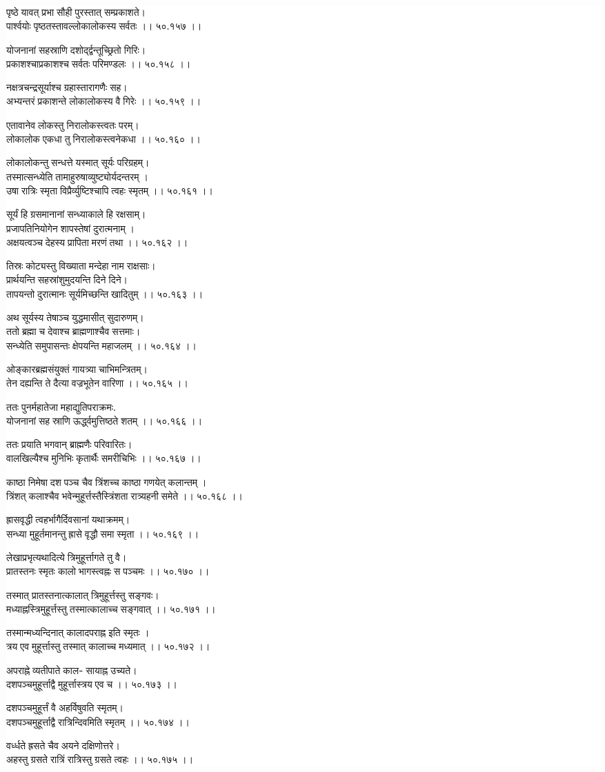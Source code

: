 पृष्ठे यावत् प्रभा सौही पुरस्तात् सम्प्रकाशते।  
पार्श्वयोः पृष्ठतस्तावल्लोकालोकस्य सर्वतः ।। ५०.१५७ ।।  
  
योजनानां सहस्राणि दशोर्द्द्वन्तूच्छ्रितो गिरिः।  
प्रकाशश्चाप्रकाशश्च सर्वतः परिमण्डलः ।। ५०.१५८ ।।  
  
नक्षत्रचन्द्रसूर्याश्च ग्रहास्तारागणैः सह।  
अभ्यन्तरं प्रकाशन्ते लोकालोकस्य वै गिरेः ।। ५०.१५९ ।।  
  
एतावानेव लोकस्तु निरालोकस्त्वतः परम्।  
लोकालोक एकधा तु निरालोकस्त्वनेकधा ।। ५०.१६० ।।  
  
लोकालोकन्तु सन्धत्ते यस्मात् सूर्यः परिग्रहम्।  
तस्मात्सन्ध्येति तामाहुरुषाव्युष्ट्योर्यदन्तरम् ।  
उषा रात्रिः स्मृता विप्रैर्व्युष्टिश्चापि त्वहः स्मृतम् ।। ५०.१६१ ।।  
  
सूर्यं हि ग्रसमानानां सन्ध्याकाले हि रक्षसाम्।  
प्रजापतिनियोगेन शापस्तेषां दुरात्मनाम् ।  
अक्षयत्वञ्च देहस्य प्रापिता मरणं तथा ।। ५०.१६२ ।।  
  
तिस्रः कोट्यस्तु विख्याता मन्देहा नाम राक्षसाः।  
प्रार्थयन्ति सहस्रांशुमुदयन्ति दिने दिने।  
तापयन्तो दुरात्मानः सूर्यमिच्छन्ति खादितुम् ।। ५०.१६३ ।।  
  
अथ सूर्यस्य तेषाञ्च युद्धमासीत् सुदारुणम्।  
ततो ब्रह्मा च देवाश्च ब्राह्मणाश्चैव सत्तमाः।  
सन्ध्येति समुपासन्तः क्षेपयन्ति महाजलम् ।। ५०.१६४ ।।  
  
ओङ्कारब्रह्मसंयुक्तं गायत्र्या चाभिमन्त्रितम्।  
तेन दह्यन्ति ते दैत्या वज्रभूतेन वारिणा ।। ५०.१६५ ।।  
  
ततः पुनर्महातेजा महाद्युतिपराक्रमः.  
योजनानां सह स्राणि ऊर्द्ध्वमुत्तिष्ठते शतम् ।। ५०.१६६ ।।  
  
ततः प्रयाति भगवान् ब्राह्मणैः परिवारितः।  
वालखिल्यैश्च मुनिभिः कृतार्थैः समरीचिभिः ।। ५०.१६७ ।।  
  
काष्ठा निमेषा दश पञ्च चैव त्रिंशच्च काष्ठा गणयेत् कलान्तम् ।  
त्रिंशत् कलाश्चैव भवेन्मुहूर्त्तस्तैस्त्रिंशता रात्र्यहनी समेते ।। ५०.१६८ ।।  
  
ह्रासवृद्धी त्वहर्भागैर्दिवसानां यथाक्रमम्।  
सन्ध्या मुहूर्तमानन्तु ह्रासे वृद्धौ समा स्मृता ।। ५०.१६९ ।।  
  
लेखाप्रभृत्यथादित्ये त्रिमुहूर्त्तागते तु वै।  
प्रातस्तनः स्मृतः कालो भागस्त्वह्नः स पञ्चमः ।। ५०.१७० ।।  
  
तस्मात् प्रातस्तनात्कालात् त्रिमुहूर्त्तस्तु सङ्गवः।  
मध्याह्नस्त्रिमुहूर्त्तस्तु तस्मात्कालाच्च सङ्गवात् ।। ५०.१७१ ।।  
  
तस्मान्मध्यन्दिनात् कालादपराह्न इति स्मृतः ।  
त्रय एव मुहूर्त्तास्तु तस्मात् कालाच्च मध्यमात् ।। ५०.१७२ ।।  
  
अपराह्ने व्यतीपाते काल- सायाह्न उच्यते।  
दशपञ्चमुहूर्त्ताद्वै मुहूर्त्तास्त्रय एव च ।। ५०.१७३ ।।  
  
दशपञ्चमुहूर्त्तं वै अहर्विषुवति स्मृतम्।  
दशपञ्चमुहूर्त्ताद्वै रात्रिन्दिवमिति स्मृतम् ।। ५०.१७४ ।।  
  
वर्ध्धते ह्रसते चैव अयने दक्षिणोत्तरे।  
अहस्तु ग्रसते रात्रिं रात्रिस्तु ग्रसते त्वहः ।। ५०.१७५ ।।  
  